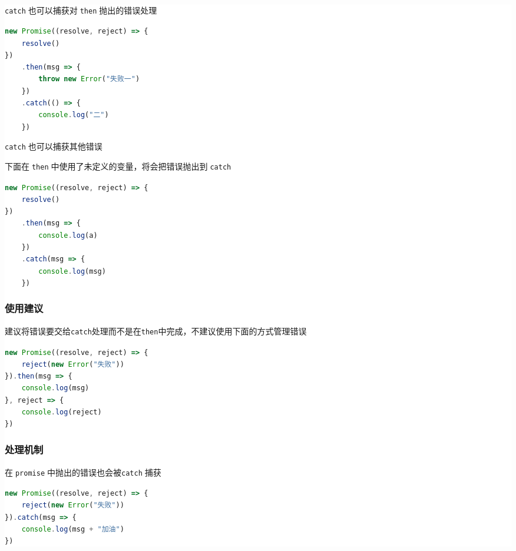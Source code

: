 `catch` 也可以捕获对 `then` 抛出的错误处理

```js
new Promise((resolve, reject) => {
    resolve()
})
    .then(msg => {
        throw new Error("失败一")
    })
    .catch(() => {
        console.log("二")
    })
```

`catch` 也可以捕获其他错误

下面在 `then` 中使用了未定义的变量，将会把错误抛出到 `catch`

```js
new Promise((resolve, reject) => {
    resolve()
})
    .then(msg => {
        console.log(a)
    })
    .catch(msg => {
        console.log(msg)
    })
```

### 使用建议

建议将错误要交给`catch`处理而不是在`then`中完成，不建议使用下面的方式管理错误

```js
new Promise((resolve, reject) => {
    reject(new Error("失败"))
}).then(msg => {
    console.log(msg)
}, reject => {
    console.log(reject)
})
```

### 处理机制

在 `promise` 中抛出的错误也会被`catch` 捕获

```js
new Promise((resolve, reject) => {
    reject(new Error("失败"))
}).catch(msg => {
    console.log(msg + "加油")
})
```
